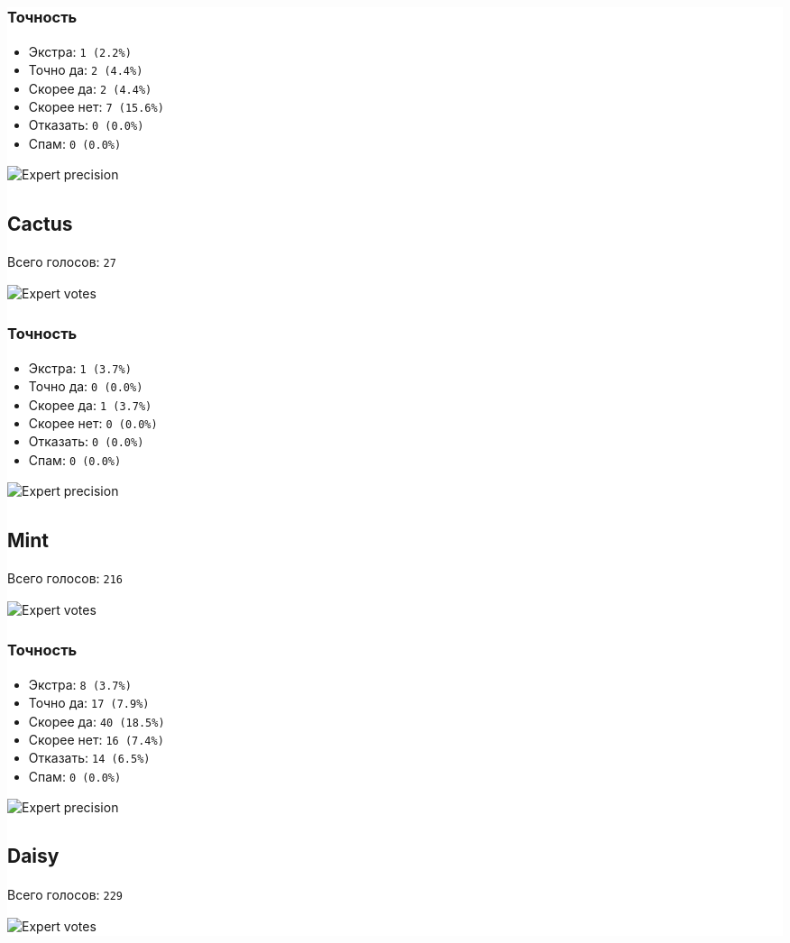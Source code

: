 ### Точность

- Экстра: `1 (2.2%)`
- Точно да: `2 (4.4%)`
- Скорее да: `2 (4.4%)`
- Скорее нет: `7 (15.6%)`
- Отказать: `0 (0.0%)`
- Спам: `0 (0.0%)`

![Expert precision](https://raw.githubusercontent.com/rockbeenorth/design_research_2019/master/public_data/x_votes/Poppy_precision.svg?sanitize=true)

##  Cactus

Всего голосов: `27`

![Expert votes](https://raw.githubusercontent.com/rockbeenorth/design_research_2019/master/public_data/x_votes/Cactus.svg?sanitize=true)

### Точность

- Экстра: `1 (3.7%)`
- Точно да: `0 (0.0%)`
- Скорее да: `1 (3.7%)`
- Скорее нет: `0 (0.0%)`
- Отказать: `0 (0.0%)`
- Спам: `0 (0.0%)`

![Expert precision](https://raw.githubusercontent.com/rockbeenorth/design_research_2019/master/public_data/x_votes/Cactus_precision.svg?sanitize=true)

##  Mint

Всего голосов: `216`

![Expert votes](https://raw.githubusercontent.com/rockbeenorth/design_research_2019/master/public_data/x_votes/Mint.svg?sanitize=true)

### Точность

- Экстра: `8 (3.7%)`
- Точно да: `17 (7.9%)`
- Скорее да: `40 (18.5%)`
- Скорее нет: `16 (7.4%)`
- Отказать: `14 (6.5%)`
- Спам: `0 (0.0%)`

![Expert precision](https://raw.githubusercontent.com/rockbeenorth/design_research_2019/master/public_data/x_votes/Mint_precision.svg?sanitize=true)

##  Daisy

Всего голосов: `229`

![Expert votes](https://raw.githubusercontent.com/rockbeenorth/design_research_2019/master/public_data/x_votes/Daisy.svg?sanitize=true)
